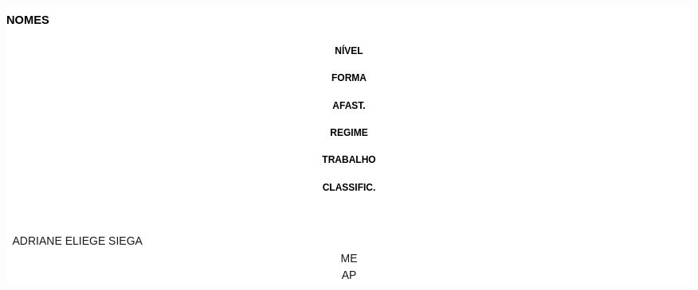   <td width=294 colspan=4 style='width:220.4pt;border:solid windowtext 1.5pt;
  border-top:none;mso-border-top-alt:solid windowtext 1.5pt;padding:0cm 0cm 0cm 0cm'>
  <h2 style='margin-bottom:0cm;margin-bottom:.0001pt'><span lang=PT
  style='font-size:11.0pt;font-family:"Arial","sans-serif";color:black'>NOMES<o:p></o:p></span></h2>
  </td>
  <td width=66 style='width:49.65pt;border:solid windowtext 1.5pt;border-left:
  none;mso-border-left-alt:solid windowtext 1.5pt;padding:0cm 0cm 0cm 0cm'>
  <p class=MsoNormal align=center style='text-align:center'><b
  style='mso-bidi-font-weight:normal'><span style='font-size:9.0pt;font-family:
  "Arial","sans-serif";color:black'>NÍVEL<o:p></o:p></span></b></p>
  </td>
  <td width=76 colspan=2 style='width:2.0cm;border:solid windowtext 1.5pt;
  border-left:none;mso-border-left-alt:solid windowtext 1.5pt;padding:0cm 0cm 0cm 0cm'>
  <p class=MsoNormal align=center style='text-align:center'><b
  style='mso-bidi-font-weight:normal'><span style='font-size:9.0pt;font-family:
  "Arial","sans-serif";color:black'>FORMA<o:p></o:p></span></b></p>
  <p class=MsoNormal align=center style='text-align:center'><b
  style='mso-bidi-font-weight:normal'><span style='font-size:9.0pt;font-family:
  "Arial","sans-serif";color:black'>AFAST.<o:p></o:p></span></b></p>
  </td>
  <td width=111 style='width:82.9pt;border:solid windowtext 1.5pt;border-left:
  none;mso-border-left-alt:solid windowtext 1.5pt;padding:0cm 0cm 0cm 0cm'>
  <p class=MsoNormal align=center style='text-align:center'><b
  style='mso-bidi-font-weight:normal'><span style='font-size:9.0pt;font-family:
  "Arial","sans-serif";color:black'>REGIME<o:p></o:p></span></b></p>
  <p class=MsoNormal align=center style='text-align:center'><b
  style='mso-bidi-font-weight:normal'><span style='font-size:9.0pt;font-family:
  "Arial","sans-serif";color:black'>TRABALHO<o:p></o:p></span></b></p>
  </td>
  <td width=98 colspan=2 style='width:73.6pt;border:solid windowtext 1.5pt;
  border-left:none;mso-border-left-alt:solid windowtext 1.5pt;padding:0cm 0cm 0cm 0cm'>
  <p class=MsoNormal align=center style='text-align:center'><b
  style='mso-bidi-font-weight:normal'><span style='font-size:9.0pt;font-family:
  "Arial","sans-serif";color:black'>CLASSIFIC.<o:p></o:p></span></b></p>
  </td>
  <td style='mso-cell-special:placeholder;border:none;padding:0cm 0cm 0cm 0cm'
  width=18><p class='MsoNormal'>&nbsp;</td>
 </tr>
 <tr style='mso-yfti-irow:5;mso-yfti-lastrow:yes;mso-row-margin-right:13.55pt'>
  <td width=294 colspan=4 valign=top style='width:220.4pt;border:solid windowtext 1.5pt;
  border-top:none;mso-border-top-alt:solid windowtext 1.5pt;background:white;
  padding:0cm 0cm 0cm 0cm'>
  <p class=MsoNormal style='margin-top:.9pt;margin-right:0cm;margin-bottom:
  .9pt;margin-left:5.65pt;tab-stops:127.6pt'><span style='font-family:"Arial","sans-serif";
  text-transform:uppercase'>ADRIANE ELIEGE SIEGA<o:p></o:p></span></p>
  </td>
  <td width=66 valign=top style='width:49.65pt;border-top:none;border-left:
  none;border-bottom:solid windowtext 1.5pt;border-right:solid windowtext 1.5pt;
  mso-border-top-alt:solid windowtext 1.5pt;mso-border-left-alt:solid windowtext 1.5pt;
  background:white;padding:0cm 0cm 0cm 0cm'>
  <p class=MsoNormal align=center style='margin-top:.9pt;margin-right:0cm;
  margin-bottom:.9pt;margin-left:0cm;text-align:center'><span style='font-family:
  "Arial","sans-serif";text-transform:uppercase'>ME<o:p></o:p></span></p>
  </td>
  <td width=76 colspan=2 valign=top style='width:2.0cm;border-top:none;
  border-left:none;border-bottom:solid windowtext 1.5pt;border-right:solid windowtext 1.5pt;
  mso-border-top-alt:solid windowtext 1.5pt;mso-border-left-alt:solid windowtext 1.5pt;
  background:white;padding:0cm 0cm 0cm 0cm'>
  <p class=MsoNormal align=center style='margin-top:.9pt;margin-right:0cm;
  margin-bottom:.9pt;margin-left:0cm;text-align:center'><span lang=IT
  style='font-family:"Arial","sans-serif";text-transform:uppercase;mso-ansi-language:
  IT'>AP<o:p></o:p></span></p>
  </td>
  <td width=111 valign=top style='width:82.9pt;border-top:none;border-left: